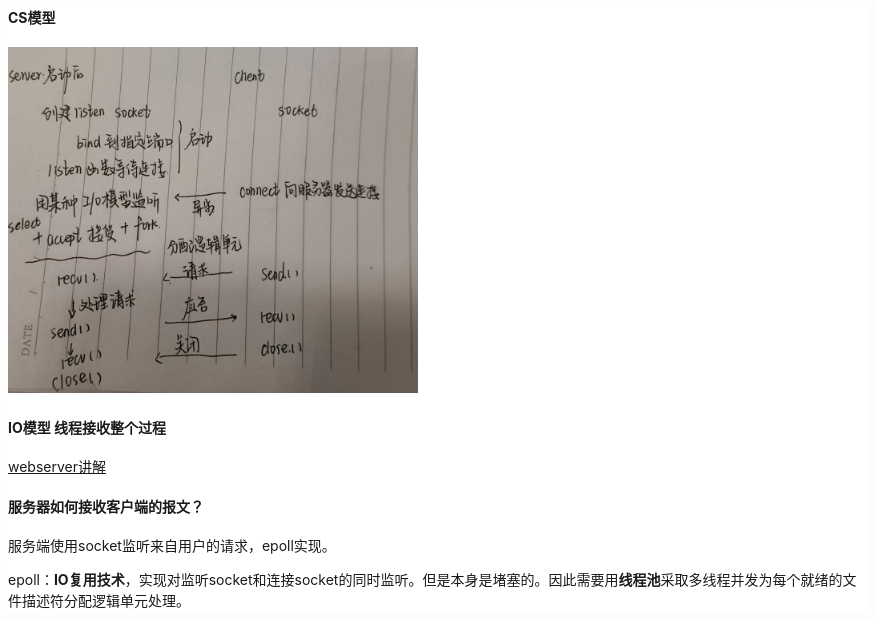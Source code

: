 


#### CS模型

<img src="/img/images_stl/45.jpg" alt="45" style="zoom:40%;" />

#### IO模型 线程接收整个过程              

[webserver讲解](https://huixxi.github.io/2020/06/02/%E5%B0%8F%E7%99%BD%E8%A7%86%E8%A7%92%EF%BC%9A%E4%B8%80%E6%96%87%E8%AF%BB%E6%87%82%E7%A4%BE%E9%95%BF%E7%9A%84TinyWebServer/#more)

#### 服务器如何接收客户端的报文？

服务端使用socket监听来自用户的请求，epoll实现。

epoll：**IO复用技术**，实现对监听socket和连接socket的同时监听。但是本身是堵塞的。因此需要用**线程池**采取多线程并发为每个就绪的文件描述符分配逻辑单元处理。
